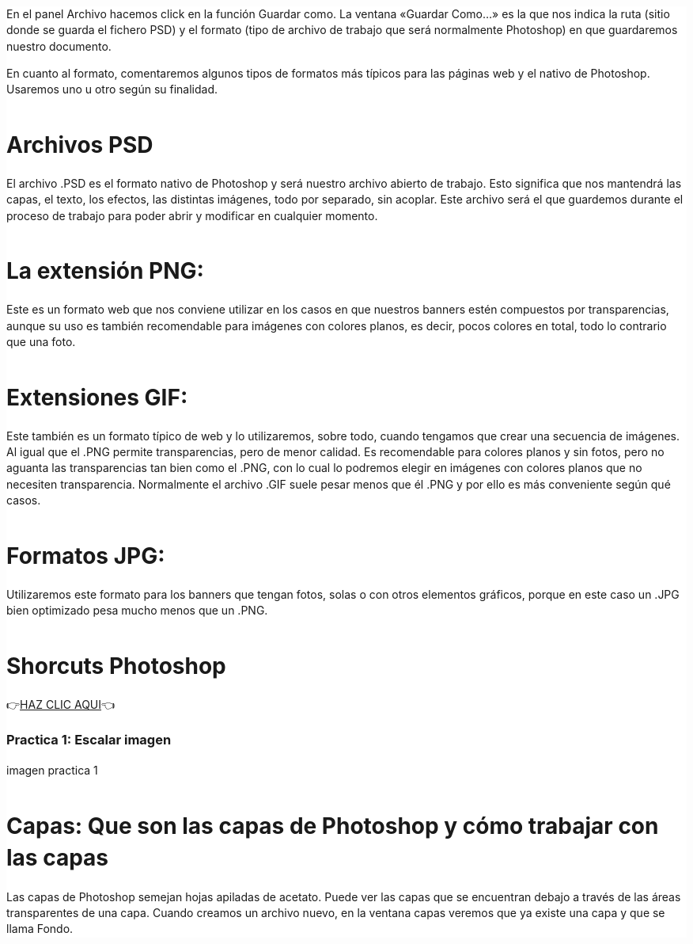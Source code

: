 En el panel Archivo hacemos click en la función Guardar como. La ventana «Guardar Como…» es la que nos indica la ruta (sitio donde se guarda el fichero PSD) y el formato (tipo de archivo de trabajo que será normalmente Photoshop) en que guardaremos nuestro documento.

En cuanto al formato, comentaremos algunos tipos de formatos más típicos para las páginas web y el nativo de Photoshop. Usaremos uno u otro según su finalidad.

# Archivos PSD
El archivo .PSD es el formato nativo de Photoshop y será nuestro archivo abierto de trabajo. Esto significa que nos mantendrá las capas, el texto, los efectos, las distintas imágenes, todo por separado, sin acoplar. Este archivo será el que guardemos durante el proceso de trabajo para poder abrir y modificar en cualquier momento.

# La extensión PNG:
Este es un formato web que nos conviene utilizar en los casos en que nuestros banners estén compuestos por transparencias, aunque su uso es también recomendable para imágenes con colores planos, es decir, pocos colores en total, todo lo contrario que una foto.

# Extensiones GIF:
Este también es un formato típico de web y lo utilizaremos, sobre todo, cuando tengamos que crear una secuencia de imágenes. Al igual que el .PNG permite transparencias, pero de menor calidad. Es recomendable para colores planos y sin fotos, pero no aguanta las transparencias tan bien como el .PNG, con lo cual lo podremos elegir en imágenes con colores planos que no necesiten transparencia. Normalmente el archivo .GIF suele pesar menos que él .PNG y por ello es más conveniente según qué casos.

# Formatos JPG:
Utilizaremos este formato para los banners que tengan fotos, solas o con otros elementos gráficos, porque en este caso un .JPG bien optimizado pesa mucho menos que un .PNG.


# Shorcuts Photoshop

👉[HAZ CLIC AQUI](https://helpx.adobe.com/es/photoshop/using/default-keyboard-shortcuts.html)👈


### Practica 1: Escalar imagen
imagen practica 1


# Capas: Que son las capas de Photoshop y cómo trabajar con las capas

Las capas de Photoshop semejan hojas apiladas de acetato. Puede ver las capas que se encuentran debajo a través de las áreas transparentes de una capa. Cuando creamos un archivo nuevo, en la ventana capas veremos que ya existe una capa y que se llama Fondo.
